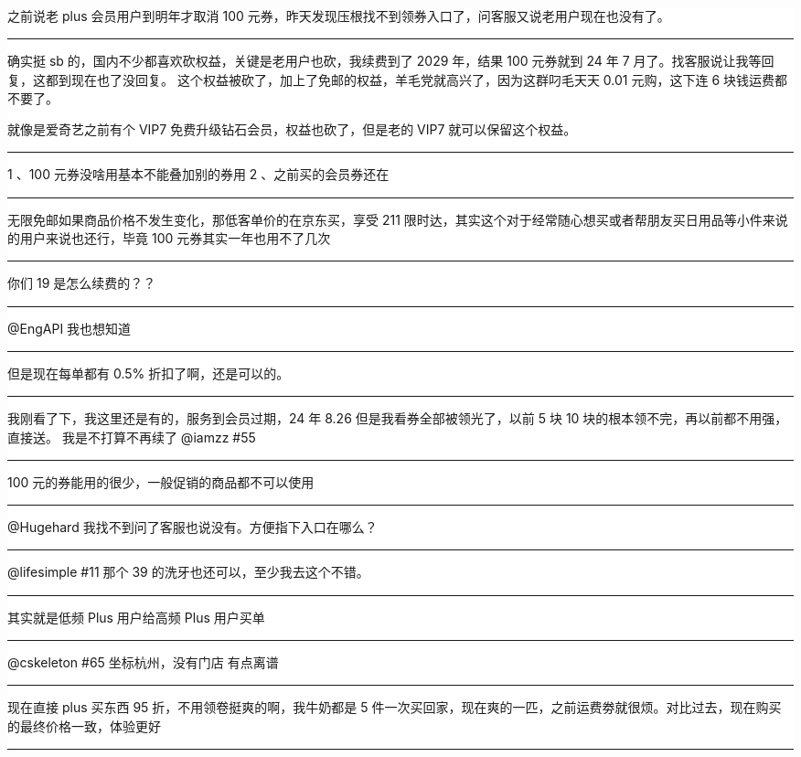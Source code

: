 之前说老 plus 会员用户到明年才取消 100 元券，昨天发现压根找不到领券入口了，问客服又说老用户现在也没有了。

---------------------------------------------------

确实挺 sb 的，国内不少都喜欢砍权益，关键是老用户也砍，我续费到了 2029 年，结果 100 元券就到 24 年 7 月了。找客服说让我等回复，这都到现在也了没回复。
这个权益被砍了，加上了免邮的权益，羊毛党就高兴了，因为这群叼毛天天 0.01 元购，这下连 6 块钱运费都不要了。

就像是爱奇艺之前有个 VIP7 免费升级钻石会员，权益也砍了，但是老的 VIP7 就可以保留这个权益。

---------------------------------------------------

1 、100 元券没啥用基本不能叠加别的券用
2 、之前买的会员券还在

---------------------------------------------------

无限免邮如果商品价格不发生变化，那低客单价的在京东买，享受 211 限时达，其实这个对于经常随心想买或者帮朋友买日用品等小件来说的用户来说也还行，毕竟 100 元券其实一年也用不了几次

---------------------------------------------------

你们 19 是怎么续费的？？

---------------------------------------------------

@EngAPI 我也想知道

---------------------------------------------------

但是现在每单都有 0.5% 折扣了啊，还是可以的。

---------------------------------------------------

我刚看了下，我这里还是有的，服务到会员过期，24 年 8.26 但是我看券全部被领光了，以前 5 块 10 块的根本领不完，再以前都不用强，直接送。
我是不打算不再续了
@iamzz #55

---------------------------------------------------

100 元的券能用的很少，一般促销的商品都不可以使用

---------------------------------------------------

@Hugehard 我找不到问了客服也说没有。方便指下入口在哪么？

---------------------------------------------------

@lifesimple #11 那个 39 的洗牙也还可以，至少我去这个不错。

---------------------------------------------------

其实就是低频 Plus 用户给高频 Plus 用户买单

---------------------------------------------------

@cskeleton #65 坐标杭州，没有门店 有点离谱

---------------------------------------------------

现在直接 plus 买东西 95 折，不用领卷挺爽的啊，我牛奶都是 5 件一次买回家，现在爽的一匹，之前运费劵就很烦。对比过去，现在购买的最终价格一致，体验更好

---------------------------------------------------
